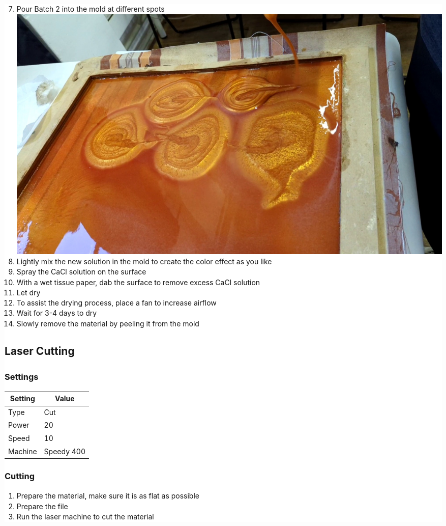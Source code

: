 7. Pour Batch 2 into the mold at different spots ![pouring](https://github.com/minnie-at-iaac/minnie-at-iaac.github.io/blob/5fddba0c4f6754badcfa5067071cb220ef1a605e/docs/images/BioMaterials-Lamp/Lamp01-pouring.jpg?raw=true)
8. Lightly mix the new solution in the mold to create the color effect as you like
9. Spray the CaCl solution on the surface
10. With a wet tissue paper, dab the surface to remove excess CaCl solution
11. Let dry
12. To assist the drying process, place a fan to increase airflow
13. Wait for 3-4 days to dry
14. Slowly remove the material by peeling it from the mold

## Laser Cutting
### Settings
| Setting | Value |
| -------| -------|
| Type | Cut |
| Power | 20 |
| Speed | 10 |
|Machine| Speedy 400 |

### Cutting
1. Prepare the material, make sure it is as flat as possible
2. Prepare the file
3. Run the laser machine to cut the material
